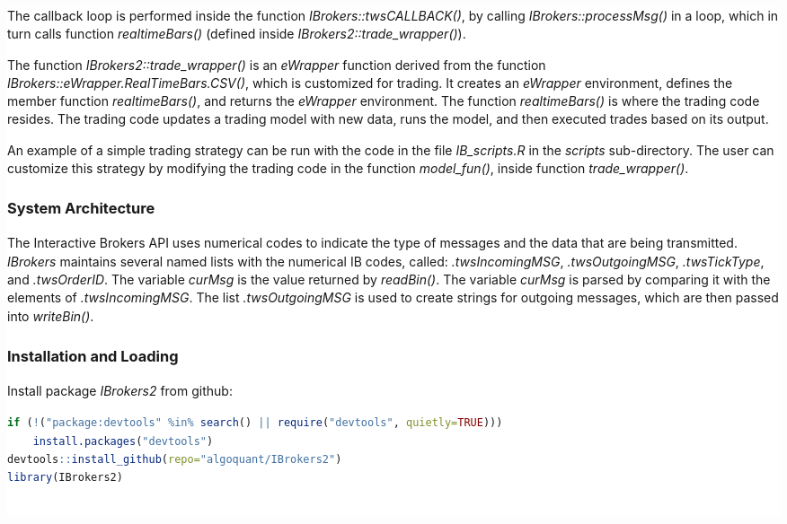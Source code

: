 The callback loop is performed inside the function *IBrokers::twsCALLBACK()*, by calling *IBrokers::processMsg()* in a loop, which in turn calls function *realtimeBars()* (defined inside *IBrokers2::trade\_wrapper()*).

The function *IBrokers2::trade\_wrapper()* is an *eWrapper* function derived from the function *IBrokers::eWrapper.RealTimeBars.CSV()*, which is customized for trading. It creates an *eWrapper* environment, defines the member function *realtimeBars()*, and returns the *eWrapper* environment. The function *realtimeBars()* is where the trading code resides. The trading code updates a trading model with new data, runs the model, and then executed trades based on its output.

An example of a simple trading strategy can be run with the code in the file *IB\_scripts.R* in the *scripts* sub-directory. The user can customize this strategy by modifying the trading code in the function *model\_fun()*, inside function *trade\_wrapper()*.

### System Architecture

The Interactive Brokers API uses numerical codes to indicate the type of messages and the data that are being transmitted. *IBrokers* maintains several named lists with the numerical IB codes, called: *.twsIncomingMSG*, *.twsOutgoingMSG*, *.twsTickType*, and *.twsOrderID*. The variable *curMsg* is the value returned by *readBin()*. The variable *curMsg* is parsed by comparing it with the elements of *.twsIncomingMSG*. The list *.twsOutgoingMSG* is used to create strings for outgoing messages, which are then passed into *writeBin()*.

### Installation and Loading

Install package *IBrokers2* from github:

``` r
if (!("package:devtools" %in% search() || require("devtools", quietly=TRUE)))
    install.packages("devtools")
devtools::install_github(repo="algoquant/IBrokers2")
library(IBrokers2)
```

<br>
